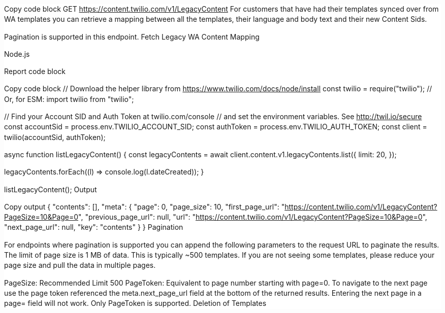 Copy code block
GET https://content.twilio.com/v1/LegacyContent
For customers that have had their templates synced over from WA templates you can retrieve a mapping between all the templates, their language and body text and their new Content Sids.

Pagination is supported in this endpoint.
Fetch Legacy WA Content Mapping

Node.js

Report code block

Copy code block
// Download the helper library from https://www.twilio.com/docs/node/install
const twilio = require("twilio"); // Or, for ESM: import twilio from "twilio";

// Find your Account SID and Auth Token at twilio.com/console
// and set the environment variables. See http://twil.io/secure
const accountSid = process.env.TWILIO_ACCOUNT_SID;
const authToken = process.env.TWILIO_AUTH_TOKEN;
const client = twilio(accountSid, authToken);

async function listLegacyContent() {
const legacyContents = await client.content.v1.legacyContents.list({
limit: 20,
});

legacyContents.forEach((l) => console.log(l.dateCreated));
}

listLegacyContent();
Output

Copy output
{
"contents": [],
"meta": {
"page": 0,
"page_size": 10,
"first_page_url": "https://content.twilio.com/v1/LegacyContent?PageSize=10&Page=0",
"previous_page_url": null,
"url": "https://content.twilio.com/v1/LegacyContent?PageSize=10&Page=0",
"next_page_url": null,
"key": "contents"
}
}
Pagination

For endpoints where pagination is supported you can append the following parameters to the request URL to paginate the results. The limit of page size is 1 MB of data. This is typically ~500 templates. If you are not seeing some templates, please reduce your page size and pull the data in multiple pages.

PageSize: Recommended Limit 500
PageToken: Equivalent to page number starting with page=0. To navigate to the next page use the page token referenced the meta.next_page_url field at the bottom of the returned results. Entering the next page in a page= field will not work. Only PageToken is supported.
Deletion of Templates
